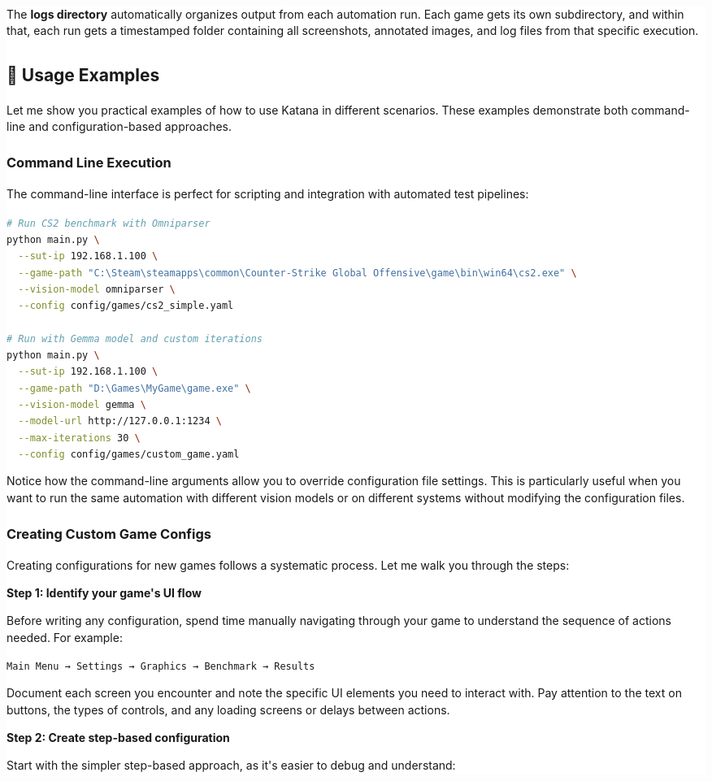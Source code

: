 The **logs directory** automatically organizes output from each automation run. Each game gets its own subdirectory, and within that, each run gets a timestamped folder containing all screenshots, annotated images, and log files from that specific execution.

## 🎯 Usage Examples

Let me show you practical examples of how to use Katana in different scenarios. These examples demonstrate both command-line and configuration-based approaches.

### Command Line Execution

The command-line interface is perfect for scripting and integration with automated test pipelines:

```bash
# Run CS2 benchmark with Omniparser
python main.py \
  --sut-ip 192.168.1.100 \
  --game-path "C:\Steam\steamapps\common\Counter-Strike Global Offensive\game\bin\win64\cs2.exe" \
  --vision-model omniparser \
  --config config/games/cs2_simple.yaml

# Run with Gemma model and custom iterations
python main.py \
  --sut-ip 192.168.1.100 \
  --game-path "D:\Games\MyGame\game.exe" \
  --vision-model gemma \
  --model-url http://127.0.0.1:1234 \
  --max-iterations 30 \
  --config config/games/custom_game.yaml
```

Notice how the command-line arguments allow you to override configuration file settings. This is particularly useful when you want to run the same automation with different vision models or on different systems without modifying the configuration files.

### Creating Custom Game Configs

Creating configurations for new games follows a systematic process. Let me walk you through the steps:

**Step 1: Identify your game's UI flow**

Before writing any configuration, spend time manually navigating through your game to understand the sequence of actions needed. For example:

```
Main Menu → Settings → Graphics → Benchmark → Results
```

Document each screen you encounter and note the specific UI elements you need to interact with. Pay attention to the text on buttons, the types of controls, and any loading screens or delays between actions.

**Step 2: Create step-based configuration**

Start with the simpler step-based approach, as it's easier to debug and understand:

